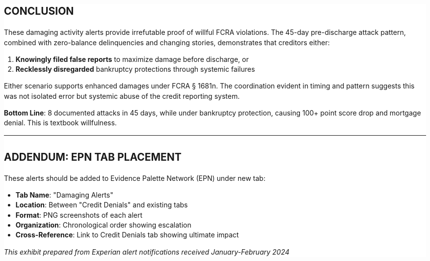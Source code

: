 ## CONCLUSION

These damaging activity alerts provide irrefutable proof of willful FCRA violations. The 45-day pre-discharge attack pattern, combined with zero-balance delinquencies and changing stories, demonstrates that creditors either:

1. **Knowingly filed false reports** to maximize damage before discharge, or
2. **Recklessly disregarded** bankruptcy protections through systemic failures

Either scenario supports enhanced damages under FCRA § 1681n. The coordination evident in timing and pattern suggests this was not isolated error but systemic abuse of the credit reporting system.

**Bottom Line**: 8 documented attacks in 45 days, while under bankruptcy protection, causing 100+ point score drop and mortgage denial. This is textbook willfulness.

---

## ADDENDUM: EPN TAB PLACEMENT

These alerts should be added to Evidence Palette Network (EPN) under new tab:
- **Tab Name**: "Damaging Alerts"
- **Location**: Between "Credit Denials" and existing tabs
- **Format**: PNG screenshots of each alert
- **Organization**: Chronological order showing escalation
- **Cross-Reference**: Link to Credit Denials tab showing ultimate impact

*This exhibit prepared from Experian alert notifications received January-February 2024*